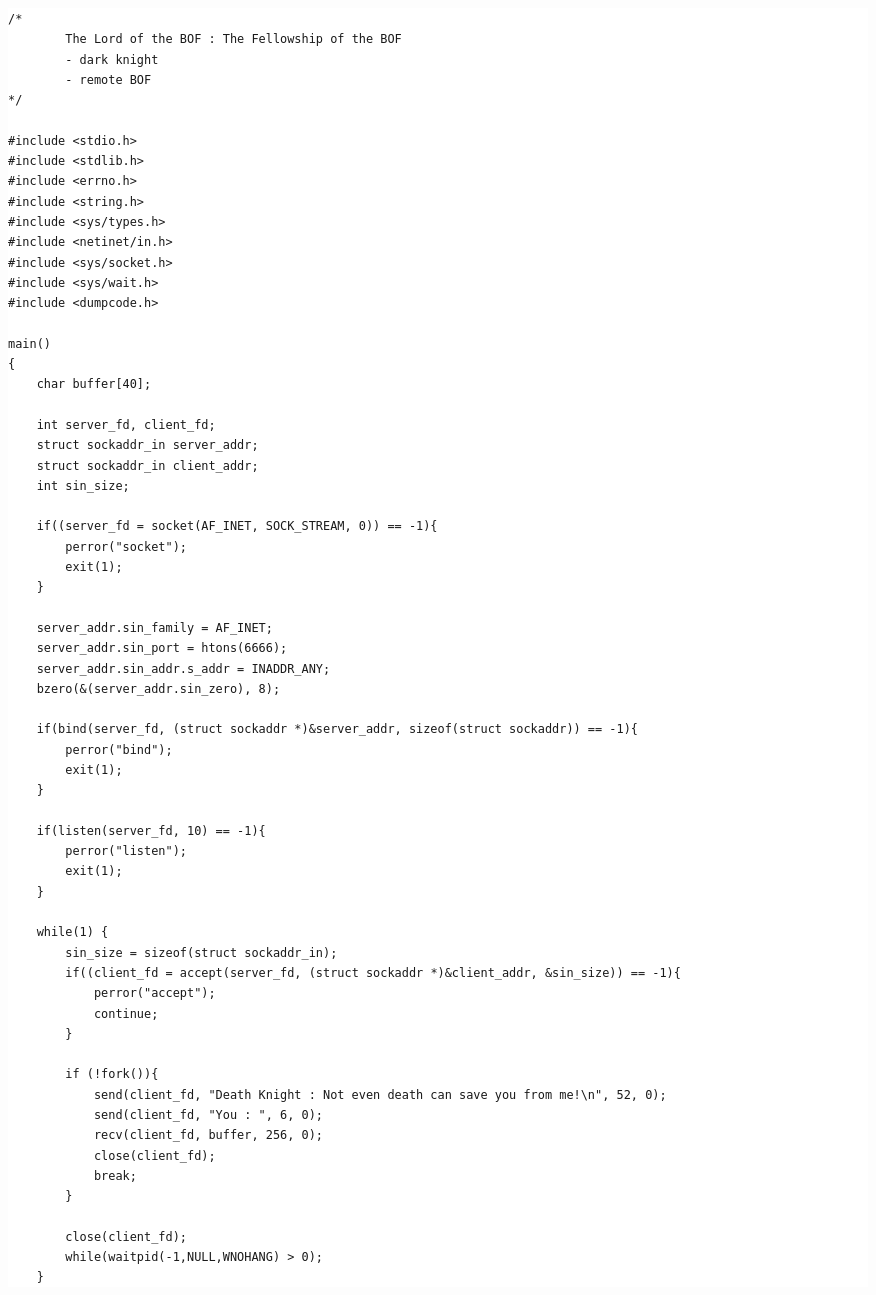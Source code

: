 ```shell
/*
        The Lord of the BOF : The Fellowship of the BOF
        - dark knight
        - remote BOF
*/

#include <stdio.h> 
#include <stdlib.h> 
#include <errno.h> 
#include <string.h> 
#include <sys/types.h> 
#include <netinet/in.h> 
#include <sys/socket.h> 
#include <sys/wait.h> 
#include <dumpcode.h>

main()
{
	char buffer[40];

	int server_fd, client_fd;  
	struct sockaddr_in server_addr;   
	struct sockaddr_in client_addr; 
	int sin_size;

	if((server_fd = socket(AF_INET, SOCK_STREAM, 0)) == -1){
		perror("socket");
		exit(1);
	}

	server_addr.sin_family = AF_INET;        
	server_addr.sin_port = htons(6666);   
	server_addr.sin_addr.s_addr = INADDR_ANY; 
	bzero(&(server_addr.sin_zero), 8);   

	if(bind(server_fd, (struct sockaddr *)&server_addr, sizeof(struct sockaddr)) == -1){
		perror("bind");
		exit(1);
	}

	if(listen(server_fd, 10) == -1){
		perror("listen");
		exit(1);
	}
        
	while(1) {  
		sin_size = sizeof(struct sockaddr_in);
		if((client_fd = accept(server_fd, (struct sockaddr *)&client_addr, &sin_size)) == -1){
			perror("accept");
			continue;
		}
            
		if (!fork()){ 
			send(client_fd, "Death Knight : Not even death can save you from me!\n", 52, 0);
			send(client_fd, "You : ", 6, 0);
			recv(client_fd, buffer, 256, 0);
			close(client_fd);
			break;
		}
            
		close(client_fd);  
		while(waitpid(-1,NULL,WNOHANG) > 0);
	}
```